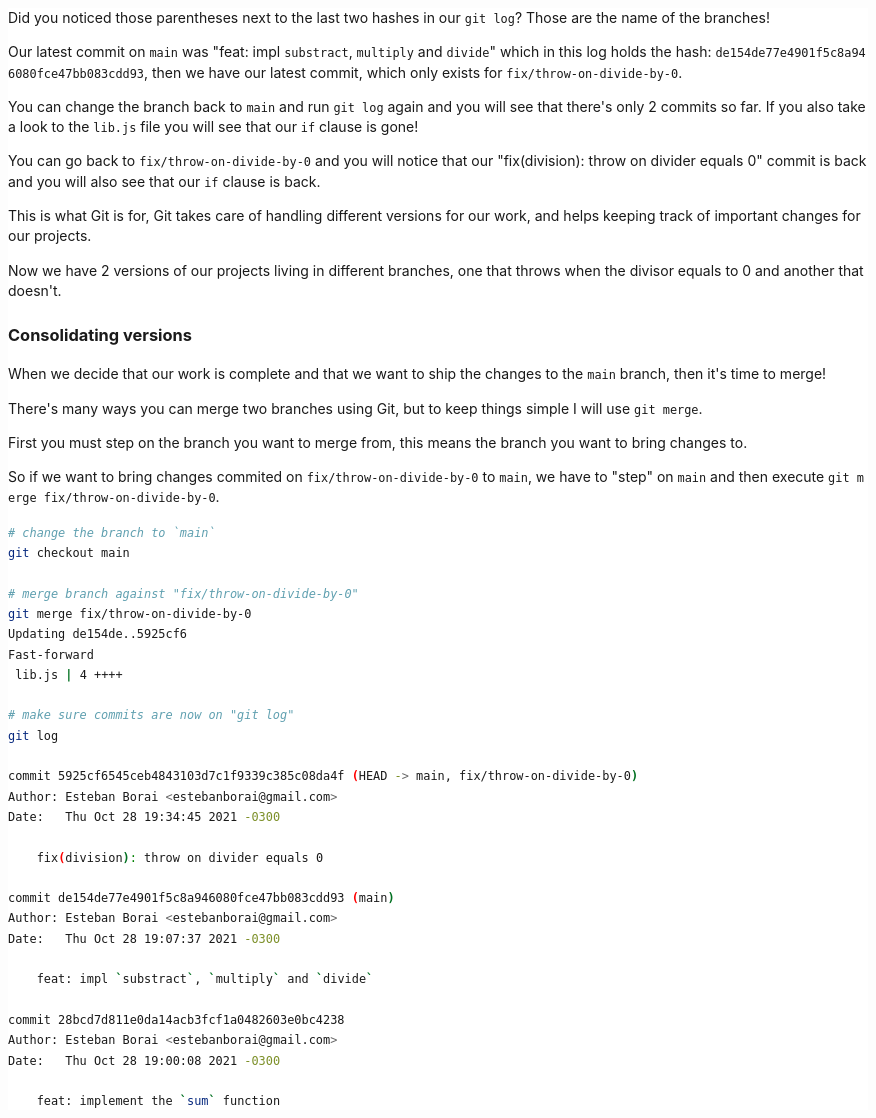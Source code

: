 Did you noticed those parentheses next to the last two hashes in our `git log`?
Those are the name of the branches!

Our latest commit on `main` was "feat: impl `substract`, `multiply` and `divide`"
which in this log holds the hash: `de154de77e4901f5c8a946080fce47bb083cdd93`,
then we have our latest commit, which only exists for `fix/throw-on-divide-by-0`.

You can change the branch back to `main` and run `git log` again and you will
see that there's only 2 commits so far. If you also take a look to the `lib.js`
file you will see that our `if` clause is gone!

You can go back to `fix/throw-on-divide-by-0` and you will notice that our
"fix(division): throw on divider equals 0" commit is back and you will also see
that our `if` clause is back.

This is what Git is for, Git takes care of handling different versions for our
work, and helps keeping track of important changes for our projects.

Now we have 2 versions of our projects living in different branches, one that
throws when the divisor equals to 0 and another that doesn't.

### Consolidating versions

When we decide that our work is complete and that we want to ship the changes to
the `main` branch, then it's time to merge!

There's many ways you can merge two branches using Git, but to keep things
simple I will use `git merge`.

First you must step on the branch you want to merge from, this means the branch
you want to bring changes to.

So if we want to bring changes commited on `fix/throw-on-divide-by-0` to `main`,
we have to "step" on `main` and then execute `git merge fix/throw-on-divide-by-0`.

```bash
# change the branch to `main`
git checkout main

# merge branch against "fix/throw-on-divide-by-0"
git merge fix/throw-on-divide-by-0
Updating de154de..5925cf6
Fast-forward
 lib.js | 4 ++++

# make sure commits are now on "git log"
git log

commit 5925cf6545ceb4843103d7c1f9339c385c08da4f (HEAD -> main, fix/throw-on-divide-by-0)
Author: Esteban Borai <estebanborai@gmail.com>
Date:   Thu Oct 28 19:34:45 2021 -0300

    fix(division): throw on divider equals 0

commit de154de77e4901f5c8a946080fce47bb083cdd93 (main)
Author: Esteban Borai <estebanborai@gmail.com>
Date:   Thu Oct 28 19:07:37 2021 -0300

    feat: impl `substract`, `multiply` and `divide`

commit 28bcd7d811e0da14acb3fcf1a0482603e0bc4238
Author: Esteban Borai <estebanborai@gmail.com>
Date:   Thu Oct 28 19:00:08 2021 -0300

    feat: implement the `sum` function
```
